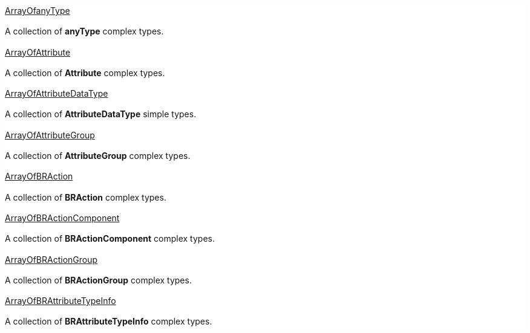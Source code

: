   <p><a href="6675c434-ae4f-4c6d-abdb-7325784fa29a.htm">ArrayOfanyType</a></p>
  </td>
  <td>
  <p>A collection of <b>anyType</b> complex types.</p>
  </td>
 </tr>
 <tr>
  <td>
  <p><a href="0899acc1-d1ac-461f-84ac-42f3aa78aba9.htm">ArrayOfAttribute</a></p>
  </td>
  <td>
  <p>A collection of <b>Attribute</b> complex types.</p>
  </td>
 </tr>
 <tr>
  <td>
  <p><a href="faa7aa1b-25e9-4463-8115-a26348a0e07d.htm">ArrayOfAttributeDataType</a></p>
  </td>
  <td>
  <p>A collection of <b>AttributeDataType</b> simple types.</p>
  </td>
 </tr>
 <tr>
  <td>
  <p><a href="81059329-1b57-461c-9d0c-021725c74bae.htm">ArrayOfAttributeGroup</a></p>
  </td>
  <td>
  <p>A collection of <b>AttributeGroup</b> complex types.</p>
  </td>
 </tr>
 <tr>
  <td>
  <p><a href="fcaa76b6-2161-4229-a91e-90d8e2902b7d.htm">ArrayOfBRAction</a></p>
  </td>
  <td>
  <p>A collection of <b>BRAction</b> complex types.</p>
  </td>
 </tr>
 <tr>
  <td>
  <p><a href="d5b90450-43b6-40c6-ad84-e6f9612fdcaf.htm">ArrayOfBRActionComponent</a></p>
  </td>
  <td>
  <p>A collection of <b>BRActionComponent</b> complex
  types.</p>
  </td>
 </tr>
 <tr>
  <td>
  <p><a href="85f2d2cd-9e62-4b8e-af50-6eb03a99ad16.htm">ArrayOfBRActionGroup</a></p>
  </td>
  <td>
  <p>A collection of <b>BRActionGroup</b> complex types.</p>
  </td>
 </tr>
 <tr>
  <td>
  <p><a href="bab752e8-12d1-45b1-a558-6ac46c12a40e.htm">ArrayOfBRAttributeTypeInfo</a></p>
  </td>
  <td>
  <p>A collection of <b>BRAttributeTypeInfo</b> complex
  types.</p>
  </td>
 </tr>
